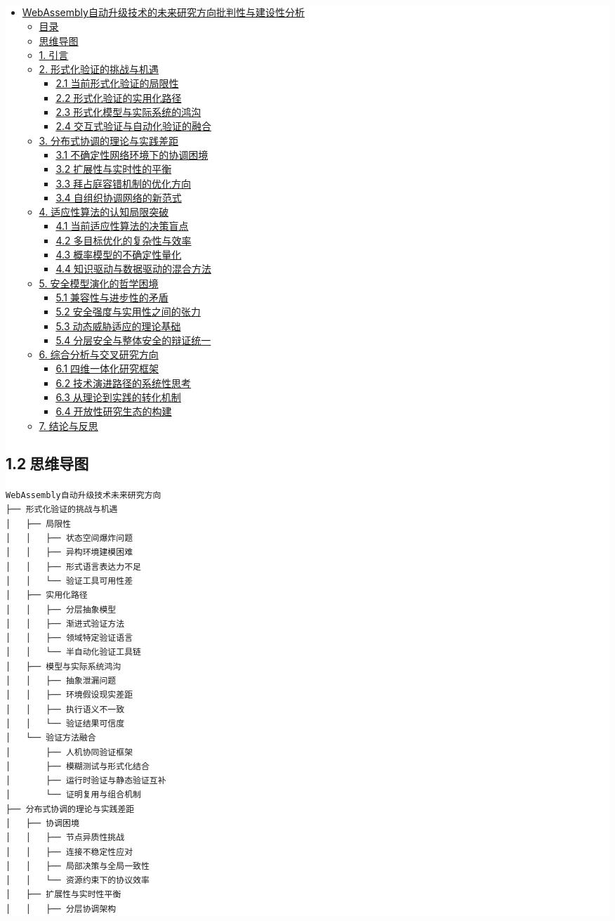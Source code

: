 - [WebAssembly自动升级技术的未来研究方向批判性与建设性分析](#webassembly自动升级技术的未来研究方向批判性与建设性分析)
  - [目录](#目录)
  - [思维导图](#思维导图)
  - [1. 引言](#1-引言)
  - [2. 形式化验证的挑战与机遇](#2-形式化验证的挑战与机遇)
    - [2.1 当前形式化验证的局限性](#21-当前形式化验证的局限性)
    - [2.2 形式化验证的实用化路径](#22-形式化验证的实用化路径)
    - [2.3 形式化模型与实际系统的鸿沟](#23-形式化模型与实际系统的鸿沟)
    - [2.4 交互式验证与自动化验证的融合](#24-交互式验证与自动化验证的融合)
  - [3. 分布式协调的理论与实践差距](#3-分布式协调的理论与实践差距)
    - [3.1 不确定性网络环境下的协调困境](#31-不确定性网络环境下的协调困境)
    - [3.2 扩展性与实时性的平衡](#32-扩展性与实时性的平衡)
    - [3.3 拜占庭容错机制的优化方向](#33-拜占庭容错机制的优化方向)
    - [3.4 自组织协调网络的新范式](#34-自组织协调网络的新范式)
  - [4. 适应性算法的认知局限突破](#4-适应性算法的认知局限突破)
    - [4.1 当前适应性算法的决策盲点](#41-当前适应性算法的决策盲点)
    - [4.2 多目标优化的复杂性与效率](#42-多目标优化的复杂性与效率)
    - [4.3 概率模型的不确定性量化](#43-概率模型的不确定性量化)
    - [4.4 知识驱动与数据驱动的混合方法](#44-知识驱动与数据驱动的混合方法)
  - [5. 安全模型演化的哲学困境](#5-安全模型演化的哲学困境)
    - [5.1 兼容性与进步性的矛盾](#51-兼容性与进步性的矛盾)
    - [5.2 安全强度与实用性之间的张力](#52-安全强度与实用性之间的张力)
    - [5.3 动态威胁适应的理论基础](#53-动态威胁适应的理论基础)
    - [5.4 分层安全与整体安全的辩证统一](#54-分层安全与整体安全的辩证统一)
  - [6. 综合分析与交叉研究方向](#6-综合分析与交叉研究方向)
    - [6.1 四维一体化研究框架](#61-四维一体化研究框架)
    - [6.2 技术演进路径的系统性思考](#62-技术演进路径的系统性思考)
    - [6.3 从理论到实践的转化机制](#63-从理论到实践的转化机制)
    - [6.4 开放性研究生态的构建](#64-开放性研究生态的构建)
  - [7. 结论与反思](#7-结论与反思)

## 1.2 思维导图

```text
WebAssembly自动升级技术未来研究方向
├── 形式化验证的挑战与机遇
│   ├── 局限性
│   │   ├── 状态空间爆炸问题
│   │   ├── 异构环境建模困难
│   │   ├── 形式语言表达力不足
│   │   └── 验证工具可用性差
│   ├── 实用化路径
│   │   ├── 分层抽象模型
│   │   ├── 渐进式验证方法
│   │   ├── 领域特定验证语言
│   │   └── 半自动化验证工具链
│   ├── 模型与实际系统鸿沟
│   │   ├── 抽象泄漏问题
│   │   ├── 环境假设现实差距
│   │   ├── 执行语义不一致
│   │   └── 验证结果可信度
│   └── 验证方法融合
│       ├── 人机协同验证框架
│       ├── 模糊测试与形式化结合
│       ├── 运行时验证与静态验证互补
│       └── 证明复用与组合机制
├── 分布式协调的理论与实践差距
│   ├── 协调困境
│   │   ├── 节点异质性挑战
│   │   ├── 连接不稳定性应对
│   │   ├── 局部决策与全局一致性
│   │   └── 资源约束下的协议效率
│   ├── 扩展性与实时性平衡
│   │   ├── 分层协调架构
```